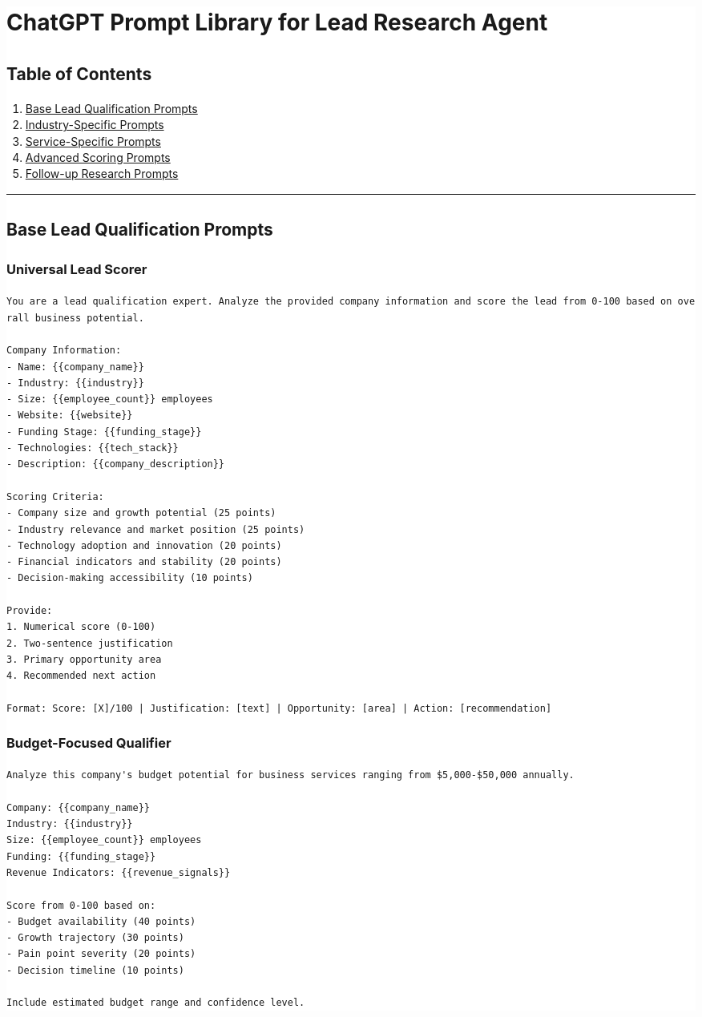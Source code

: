 # ChatGPT Prompt Library for Lead Research Agent

## Table of Contents
1. [Base Lead Qualification Prompts](#base-lead-qualification-prompts)
2. [Industry-Specific Prompts](#industry-specific-prompts)
3. [Service-Specific Prompts](#service-specific-prompts)
4. [Advanced Scoring Prompts](#advanced-scoring-prompts)
5. [Follow-up Research Prompts](#follow-up-research-prompts)

---

## Base Lead Qualification Prompts

### Universal Lead Scorer
```
You are a lead qualification expert. Analyze the provided company information and score the lead from 0-100 based on overall business potential.

Company Information:
- Name: {{company_name}}
- Industry: {{industry}}
- Size: {{employee_count}} employees
- Website: {{website}}
- Funding Stage: {{funding_stage}}
- Technologies: {{tech_stack}}
- Description: {{company_description}}

Scoring Criteria:
- Company size and growth potential (25 points)
- Industry relevance and market position (25 points)
- Technology adoption and innovation (20 points)
- Financial indicators and stability (20 points)
- Decision-making accessibility (10 points)

Provide:
1. Numerical score (0-100)
2. Two-sentence justification
3. Primary opportunity area
4. Recommended next action

Format: Score: [X]/100 | Justification: [text] | Opportunity: [area] | Action: [recommendation]
```

### Budget-Focused Qualifier
```
Analyze this company's budget potential for business services ranging from $5,000-$50,000 annually.

Company: {{company_name}}
Industry: {{industry}}
Size: {{employee_count}} employees
Funding: {{funding_stage}}
Revenue Indicators: {{revenue_signals}}

Score from 0-100 based on:
- Budget availability (40 points)
- Growth trajectory (30 points)
- Pain point severity (20 points)
- Decision timeline (10 points)

Include estimated budget range and confidence level.
```
